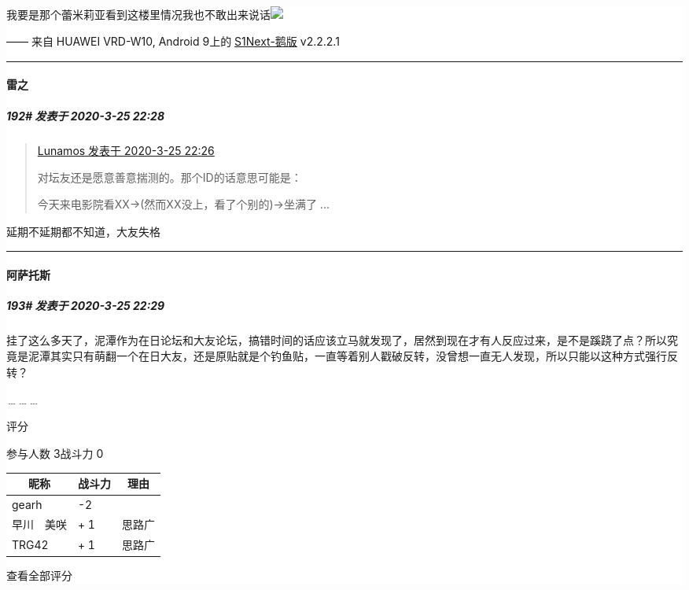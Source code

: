 

我要是那个蕾米莉亚看到这楼里情况我也不敢出来说话<img src="https://static.saraba1st.com/image/smiley/face2017/067.png" referrerpolicy="no-referrer">

—— 来自 HUAWEI VRD-W10, Android 9上的 [S1Next-鹅版](https://github.com/ykrank/S1-Next/releases) v2.2.2.1







-----

####  雷之  
##### 192#       发表于 2020-3-25 22:28



<blockquote><a href="httphttps://bbs.saraba1st.com/2b/forum.php?mod=redirect&amp;goto=findpost&amp;pid=46873230&amp;ptid=1920821" target="_blank">Lunamos 发表于 2020-3-25 22:26</a>

对坛友还是愿意善意揣测的。那个ID的话意思可能是：


今天来电影院看XX-&gt;(然而XX没上，看了个别的)-&gt;坐满了 ...</blockquote>
延期不延期都不知道，大友失格







-----

####  阿萨托斯  
##### 193#       发表于 2020-3-25 22:29




挂了这么多天了，泥潭作为在日论坛和大友论坛，搞错时间的话应该立马就发现了，居然到现在才有人反应过来，是不是蹊跷了点？所以究竟是泥潭其实只有萌翻一个在日大友，还是原贴就是个钓鱼贴，一直等着别人戳破反转，没曾想一直无人发现，所以只能以这种方式强行反转？



﹍﹍﹍

评分





 参与人数 3战斗力 0

|昵称|战斗力|理由|
|----|---|---|
| gearh|-2||
| 早川　美咲| + 1|思路广|
| TRG42| + 1|思路广|



查看全部评分
